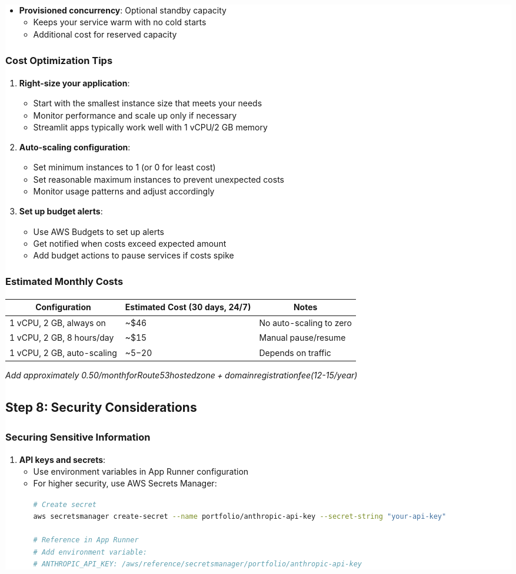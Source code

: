 - **Provisioned concurrency**: Optional standby capacity
  - Keeps your service warm with no cold starts
  - Additional cost for reserved capacity

### Cost Optimization Tips

1. **Right-size your application**:
   - Start with the smallest instance size that meets your needs
   - Monitor performance and scale up only if necessary
   - Streamlit apps typically work well with 1 vCPU/2 GB memory

2. **Auto-scaling configuration**:
   - Set minimum instances to 1 (or 0 for least cost)
   - Set reasonable maximum instances to prevent unexpected costs
   - Monitor usage patterns and adjust accordingly

3. **Set up budget alerts**:
   - Use AWS Budgets to set up alerts
   - Get notified when costs exceed expected amount
   - Add budget actions to pause services if costs spike

### Estimated Monthly Costs

| Configuration | Estimated Cost (30 days, 24/7) | Notes |
|---------------|--------------------------------|-------|
| 1 vCPU, 2 GB, always on | ~$46 | No auto-scaling to zero |
| 1 vCPU, 2 GB, 8 hours/day | ~$15 | Manual pause/resume |
| 1 vCPU, 2 GB, auto-scaling | ~$5-$20 | Depends on traffic |

*Add approximately $0.50/month for Route 53 hosted zone + domain registration fee ($12-15/year)*

## Step 8: Security Considerations

### Securing Sensitive Information

1. **API keys and secrets**:
   - Use environment variables in App Runner configuration
   - For higher security, use AWS Secrets Manager:
     ```bash
     # Create secret
     aws secretsmanager create-secret --name portfolio/anthropic-api-key --secret-string "your-api-key"
     
     # Reference in App Runner
     # Add environment variable:
     # ANTHROPIC_API_KEY: /aws/reference/secretsmanager/portfolio/anthropic-api-key
     ```
